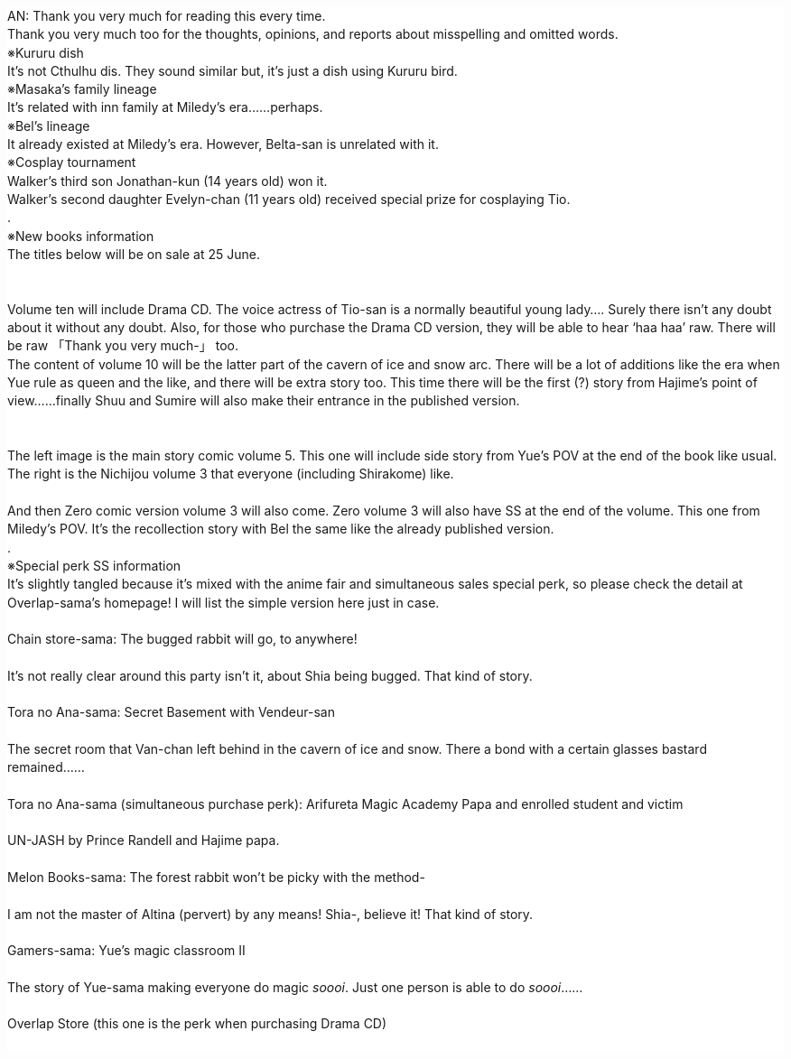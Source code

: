 AN: Thank you very much for reading this every time.<br/>
Thank you very much too for the thoughts, opinions, and reports about misspelling and omitted words.<br/>
※Kururu dish<br/>
It’s not Cthulhu dis. They sound similar but, it’s just a dish using Kururu bird.<br/>
※Masaka’s family lineage<br/>
It’s related with inn family at Miledy’s era……perhaps.<br/>
※Bel’s lineage<br/>
It already existed at Miledy’s era. However, Belta-san is unrelated with it.<br/>
※Cosplay tournament<br/>
Walker’s third son Jonathan-kun (14 years old) won it.<br/>
Walker’s second daughter Evelyn-chan (11 years old) received special prize for cosplaying Tio.<br/>
.<br/>
※New books information<br/>
The titles below will be on sale at 25 June.<br/>
 <br/>
                        <br/>
Volume ten will include Drama CD. The voice actress of Tio-san is a normally beautiful young lady…. Surely there isn’t any doubt about it without any doubt. Also, for those who purchase the Drama CD version, they will be able to hear ‘haa haa’ raw. There will be raw 「Thank you very much-」 too.<br/>
The content of volume 10 will be the latter part of the cavern of ice and snow arc. There will be a lot of additions like the era when Yue rule as queen and the like, and there will be extra story too. This time there will be the first (?) story from Hajime’s point of view……finally Shuu and Sumire will also make their entrance in the published version.<br/>
 <br/>
                        <br/>
The left image is the main story comic volume 5. This one will include side story from Yue’s POV at the end of the book like usual. The right is the Nichijou volume 3 that everyone (including Shirakome) like.<br/>
<br/>
And then Zero comic version volume 3 will also come. Zero volume 3 will also have SS at the end of the volume. This one from Miledy’s POV. It’s the recollection story with Bel the same like the already published version.<br/>
.<br/>
※Special perk SS information<br/>
It’s slightly tangled because it’s mixed with the anime fair and simultaneous sales special perk, so please check the detail at Overlap-sama’s homepage! I will list the simple version here just in case.<br/>
<br/>
Chain store-sama: The bugged rabbit will go, to anywhere!<br/>
<br/>
It’s not really clear around this party isn’t it, about Shia being bugged. That kind of story.<br/>
<br/>
Tora no Ana-sama: Secret Basement with Vendeur-san<br/>
<br/>
The secret room that Van-chan left behind in the cavern of ice and snow. There a bond with a certain glasses bastard remained……<br/>
<br/>
Tora no Ana-sama (simultaneous purchase perk): Arifureta Magic Academy Papa and enrolled student and victim<br/>
<br/>
UN-JASH by Prince Randell and Hajime papa.<br/>
<br/>
Melon Books-sama: The forest rabbit won’t be picky with the method-<br/>
<br/>
I am not the master of Altina (pervert) by any means! Shia-, believe it! That kind of story.<br/>
<br/>
Gamers-sama: Yue’s magic classroom II<br/>
<br/>
The story of Yue-sama making everyone do magic *soooi*. Just one person is able to do *soooi*……<br/>
<br/>
Overlap Store (this one is the perk when purchasing Drama CD)<br/>
<br/>